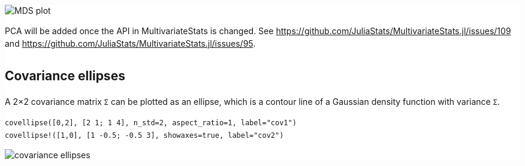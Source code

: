 ![MDS plot](https://user-images.githubusercontent.com/3502975/64883550-a6186600-d62d-11e9-8f6b-c5094abf5573.png)

PCA will be added once the API in MultivariateStats is changed.
See https://github.com/JuliaStats/MultivariateStats.jl/issues/109 and https://github.com/JuliaStats/MultivariateStats.jl/issues/95.


## Covariance ellipses

A 2×2 covariance matrix `Σ` can be plotted as an ellipse, which is a contour line of a Gaussian density function with variance `Σ`.
```
covellipse([0,2], [2 1; 1 4], n_std=2, aspect_ratio=1, label="cov1")
covellipse!([1,0], [1 -0.5; -0.5 3], showaxes=true, label="cov2")
```
![covariance ellipses](https://user-images.githubusercontent.com/4170948/84170978-f0c2f380-aa82-11ea-95de-ce2fe14e16ec.png)
